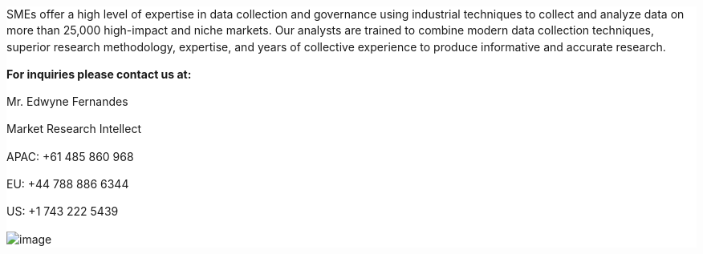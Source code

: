 SMEs offer a high level of expertise in data collection and governance using industrial techniques to collect and analyze data on more than 25,000 high-impact and niche markets. Our analysts are trained to combine modern data collection techniques, superior research methodology, expertise, and years of collective experience to produce informative and accurate research.</span></p><p><strong>For inquiries please contact us at:</strong></p><p>Mr. Edwyne Fernandes</p><p>Market Research Intellect</p><p>APAC: +61 485 860 968</p><p>EU: +44 788 886 6344</p><p>US: +1 743 222 5439</p>
![image](https://github.com/user-attachments/assets/166cf9de-e9eb-4357-8e95-3ecaa5be85e3)
